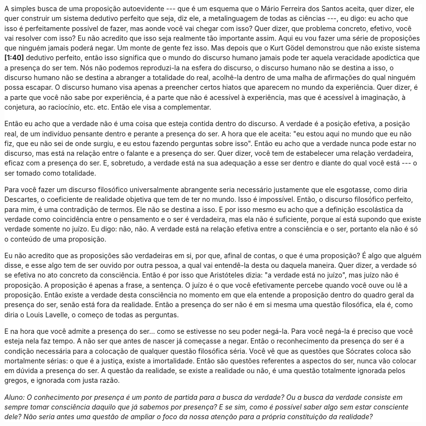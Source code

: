 A simples busca de uma proposição autoevidente --- que é um esquema que o Mário Ferreira dos Santos aceita, quer dizer, ele quer construir um sistema dedutivo perfeito que seja, diz ele, a metalinguagem de todas as ciências ---, eu digo: eu acho que isso é perfeitamente possível de fazer, mas aonde você vai chegar com isso? Quer dizer, que problema concreto, efetivo, você vai resolver com isso? Eu não acredito que isso seja realmente tão importante assim. Aqui eu vou fazer uma série de proposições que ninguém jamais poderá negar. Um monte de gente fez isso. Mas depois que o Kurt Gödel demonstrou que não existe sistema **\[1:40\]** dedutivo perfeito, então isso significa que o mundo do discurso humano jamais pode ter aquela veracidade apodíctica que a presença do ser tem. Nós não podemos reproduzi-la na esfera do discurso, o discurso humano não se destina a isso, o discurso humano não se destina a abranger a totalidade do real, acolhê-la dentro de uma malha de afirmações do qual ninguém possa escapar. O discurso humano visa apenas a preencher certos hiatos que aparecem no mundo da experiência. Quer dizer, é a parte que você não sabe por experiência, é a parte que não é acessível à experiência, mas que é acessível à imaginação, à conjetura, ao raciocínio, etc. etc. Então ele visa a complementar.

Então eu acho que a verdade não é uma coisa que esteja contida dentro do discurso. A verdade é a posição efetiva, a posição real, de um indivíduo pensante dentro e perante a presença do ser. A hora que ele aceita: "eu estou aqui no mundo que eu não fiz, que eu não sei de onde surgiu, e eu estou fazendo perguntas sobre isso". Então eu acho que a verdade nunca pode estar no discurso, mas está na relação entre o falante e a presença do ser. Quer dizer, você tem de estabelecer uma relação verdadeira, eficaz com a presença do ser. E, sobretudo, a verdade está na sua adequação a esse ser dentro e diante do qual você está --- o ser tomado como totalidade.

Para você fazer um discurso filosófico universalmente abrangente seria necessário justamente que ele esgotasse, como diria Descartes, o coeficiente de realidade objetiva que tem de ter no mundo. Isso é impossível. Então, o discurso filosófico perfeito, para mim, é uma contradição de termos. Ele não se destina a isso. E por isso mesmo eu acho que a definição escolástica da verdade como coincidência entre o pensamento e o ser é verdadeira, mas ela não é suficiente, porque aí está supondo que existe verdade somente no juízo. Eu digo: não, não. A verdade está na relação efetiva entre a consciência e o ser, portanto ela não é só o conteúdo de uma proposição.

Eu não acredito que as proposições são verdadeiras em si, por que, afinal de contas, o que é uma proposição? É algo que alguém disse, e esse algo tem de ser ouvido por outra pessoa, a qual vai entendê-la desta ou daquela maneira. Quer dizer, a verdade só se efetiva no ato concreto da consciência. Então é por isso que Aristóteles dizia: "a verdade está no juízo", mas juízo não é proposição. A proposição é apenas a frase, a sentença. O juízo é o que você efetivamente percebe quando você ouve ou lê a proposição. Então existe a verdade desta consciência no momento em que ela entende a proposição dentro do quadro geral da presença do ser, senão está fora da realidade. Então a presença do ser não é em si mesma uma questão filosófica, ela é, como diria o Louis Lavelle, o começo de todas as perguntas.

E na hora que você admite a presença do ser\... como se estivesse no seu poder negá-la. Para você negá-la é preciso que você esteja nela faz tempo. A não ser que antes de nascer já começasse a negar. Então o reconhecimento da presença do ser é a condição necessária para a colocação de qualquer questão filosófica séria. Você vê que as questões que Sócrates coloca são mortalmente sérias: o que é a justiça, existe a imortalidade. Então são questões referentes a aspectos do ser, nunca vão colocar em dúvida a presença do ser. A questão da realidade, se existe a realidade ou não, é uma questão totalmente ignorada pelos gregos, e ignorada com justa razão.

*Aluno: O conhecimento por presença é um ponto de partida para a busca da verdade? Ou a busca da verdade consiste em sempre tomar consciência daquilo que já sabemos por presença? E se sim, como é possível saber algo sem estar consciente dele? Não seria antes uma questão de ampliar o foco da nossa atenção para a própria constituição da realidade?*
